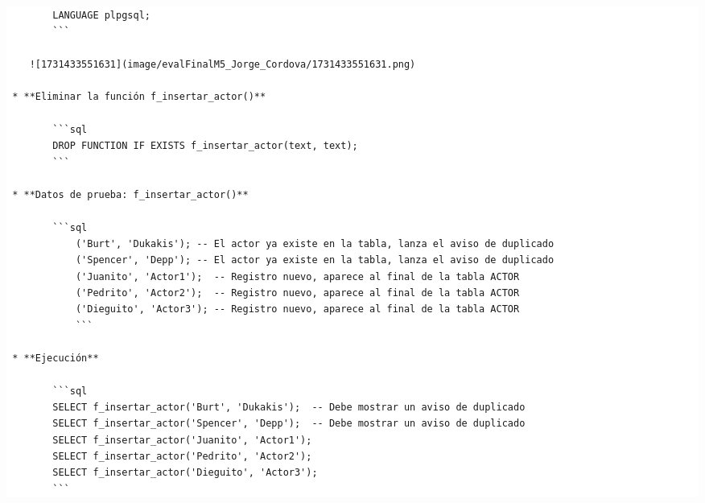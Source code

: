             LANGUAGE plpgsql;
            ```

        ![1731433551631](image/evalFinalM5_Jorge_Cordova/1731433551631.png)

     * **Eliminar la función f_insertar_actor()**

            ```sql 
            DROP FUNCTION IF EXISTS f_insertar_actor(text, text); 
            ```

     * **Datos de prueba: f_insertar_actor()**

            ```sql 
                ('Burt', 'Dukakis'); -- El actor ya existe en la tabla, lanza el aviso de duplicado 
                ('Spencer', 'Depp'); -- El actor ya existe en la tabla, lanza el aviso de duplicado 
                ('Juanito', 'Actor1');  -- Registro nuevo, aparece al final de la tabla ACTOR 
                ('Pedrito', 'Actor2');  -- Registro nuevo, aparece al final de la tabla ACTOR 
                ('Dieguito', 'Actor3'); -- Registro nuevo, aparece al final de la tabla ACTOR 
                ```

     * **Ejecución**

            ```sql 
            SELECT f_insertar_actor('Burt', 'Dukakis');  -- Debe mostrar un aviso de duplicado 
            SELECT f_insertar_actor('Spencer', 'Depp');  -- Debe mostrar un aviso de duplicado 
            SELECT f_insertar_actor('Juanito', 'Actor1'); 
            SELECT f_insertar_actor('Pedrito', 'Actor2'); 
            SELECT f_insertar_actor('Dieguito', 'Actor3'); 
            ```
